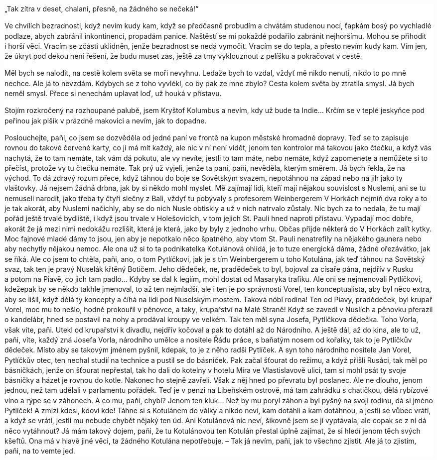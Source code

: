 „Tak zítra v deset, chalani, přesně, na žádného se nečeká!“

</section>

<section>

Ve chvílích bezradnosti, když nevím kudy kam, když se předčasně probudím a chvátám studenou nocí, ťapkám bosý po vychladlé podlaze, abych zabránil inkontinenci, propadám panice. Naštěstí se mi pokaždé podařilo zabránit nejhoršímu. Mohou se přihodit i horší věci. Vracím se zčásti uklidněn, jenže bezradnost se nedá vymočit. Vracím se do tepla, a přesto nevím kudy kam. Vím jen, že úkryt pod dekou není řešení, že budu muset zas, ještě za tmy vyklouznout z pelíšku a pokračovat v cestě.

Měl bych se nalodit, na cestě kolem světa se moři nevyhnu. Ledaže bych to vzdal, vždyť mě nikdo nenutí, nikdo to po mně nechce. Ale já to nevzdám. Kdybych se z toho vyvlékl, co by pak ze mne zbylo? Cesta kolem světa by ztratila smysl. Já bych neměl smysl. Přece si nenechám uplavat loď, už houká v přístavu.

Stojím rozkročený na rozhoupané palubě, jsem Kryštof Kolumbus a nevím, kdy už bude ta Indie… Krčím se v teplé jeskyňce pod peřinou jak plšík v prázdné makovici a nevím, jak to dopadne.

</section>

<section>

Poslouchejte, paňi, co jsem se dozvěděla od jedné paní ve frontě na kupon městské hromadné dopravy. Teď se to zapisuje rovnou do takové červené karty, co ji má mít každý, ale nic v ní není vidět, jenom ten kontrolor má takovou jako čtečku, a když vás nachytá, že to tam nemáte, tak vám dá pokutu, ale vy nevíte, jestli to tam máte, nebo nemáte, když zapomenete a nemůžete si to přečíst, protože vy tu čtečku nemáte. Tak prý už vyjeli, jenže ta paní, paňi, nevěděla, kterým směrem. Já bych řekla, že na východ. To dá zdravý rozum přece, když táhnou do boje se Sovětským svazem, nepotáhnou na západ nebo na jih jako ty vlaštovky. Já nejsem žádná drbna, jak by si někdo mohl myslet. Mě zajímají lidi, kteří mají nějakou souvislost s Nuslemi, ani se tu nemuseli narodit, jako třeba ty čtyři slečny z Bali, vždyť tu pobývaly s profesorem Weinbergerem V Horkách nejmíň dva roky a to je tak akorát, aby Nuslemi načichly, aby se do nich Nusle obtiskly a už v nich natrvalo zůstaly. Nic bych za to nedala, že tu mají pořád ještě trvalé bydliště, i když jsou trvale v Holešovicích, v tom jejich St. Pauli hned naproti přístavu. Vypadají moc dobře, akorát že já mezi nimi nedokážu rozlišit, která je která, jako by byly z jednoho vrhu. Občas přijde některá do V Horkách zalít kytky. Moc fajnové mladé dámy to jsou, jen aby je nepotkalo něco špatného, aby vtom St. Pauli nenatrefily na nějakého gaunera nebo aby nechytly nějakou nemoc. Ale ona už si to ta podnikatelka Kotulánová ohlídá, je to tuze energická dáma, žádné ořezávátko, jak se říká. Ale co jsem to chtěla, paňi, ano, o tom Pytlíčkovi, jak je s tím Weinbergerem u toho Kotulána, jak teď táhnou na Sovětský svaz, tak ten je pravý Nuselák křtěný Botičem. Jeho dědeček, ne, pradědeček to byl, bojoval za císaře pána, nejdřív v Rusku a potom na Piavě, co jich tam padlo… Kdyby se dal k legiím, mohl dostat od Masaryka trafiku. Ale oni se nejmenovali Pytlíčkovi, kdežepak by se někdo takhle jmenoval, to až ten nejmladší, ale i ten je po správnosti Vorel, ten konceptualista, aby byl něco extra, aby se lišil, když dělá ty koncepty a číhá na lidi pod Nuselským mostem. Taková nóbl rodina! Ten od Piavy, pradědeček, byl krupař Vorel, moc mu to nešlo, hodně prokouřil v pěnovce, a taky, krupařství na Malé Straně! Když se zavedl v Nuslích a pěnovku přerazil o kandelábr, hned se postavil na nohy a prodával kroupy ve velkém. Tak ten měl syna Josefa, Pytlíčkova dědečka. Toho Vorla, však víte, paňi. Utekl od krupařství k divadlu, nejdřív kočoval a pak to dotáhl až do Národního. A ještě dál, až do kina, ale to už, paňi, víte, každý zná Josefa Vorla, národního umělce a nositele Řádu práce, s baňatým nosem od kořalky, tak to je Pytlíčkův dědeček. Místo aby se takovým jménem pyšnil, kdepak, to je z něho radši Pytlíček. A syn toho národního nositele Jan Vorel, Pytlíčkův otec, ten nechal studií na technice a pustil se do básniček. Pak začal šťourat do režimu, a když přišli Rusáci, tak měl po básničkách, jenže on šťourat nepřestal, tak ho dali do kotelny v hotelu Mira ve Vlastislavově ulici, tam si mohl psát ty svoje básničky a házet je rovnou do kotle. Nakonec ho stejně zavřeli. Však z něj hned po převratu byl poslanec. Ale ne dlouho, jenom jednou, než tam udělali v parlamentu pořádek. Teď je v penzi na Libeňském ostrově, má tam zahrádku s chatičkou, dělá rybízové víno a rýpe se v záhonech. A co mu, paňi, chybí? Jenom ten kluk… Než by mu poryl záhon a byl pyšný na svoji rodinu, dá si jméno Pytlíček! A zmizí kdesi, kdoví kde! Táhne si s Kotulánem do války a nikdo neví, kam dotáhli a kam dotáhnou, a jestli se vůbec vrátí, a když se vrátí, jestli mu nebude chybět nějaký ten úd. Ani Kotulánová nic neví, šikovně jsem se jí vyptávala, ale copak se z ní dá něco vytáhnout? Já mám takový dojem, paňi, že tu Kotulánovou ten Kotulán přestal úplně zajímat, že si hledí jenom těch svých kšeftů. Ona má v hlavě jiné věci, ta žádného Kotulána nepotřebuje. – Tak já nevím, paňi, jak to všechno zjistit. Ale já to zjistím, paňi, na to vemte jed.
